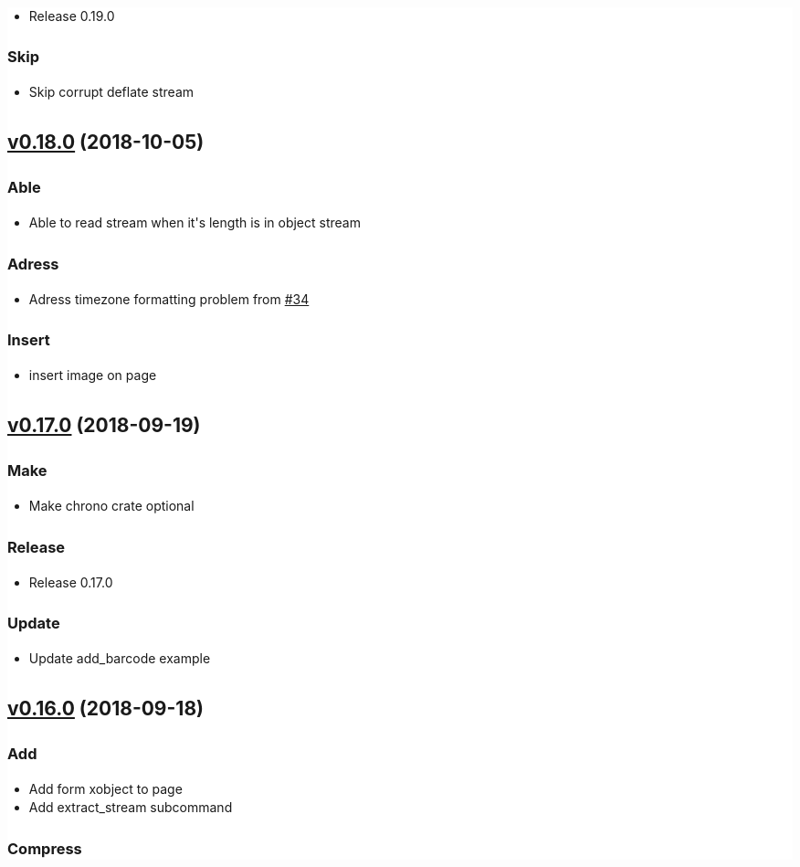 * Release 0.19.0

### Skip

* Skip corrupt deflate stream


<a name="v0.18.0"></a>
## [v0.18.0](https://github.com/J-F-Liu/lopdf/compare/v0.17.0...v0.18.0) (2018-10-05)

### Able

* Able to read stream when it's length is in object stream

### Adress

* Adress timezone formatting problem from [#34](https://github.com/J-F-Liu/lopdf/issues/34)

### Insert

* insert image on page


<a name="v0.17.0"></a>
## [v0.17.0](https://github.com/J-F-Liu/lopdf/compare/v0.16.0...v0.17.0) (2018-09-19)

### Make

* Make chrono crate optional

### Release

* Release 0.17.0

### Update

* Update add_barcode example


<a name="v0.16.0"></a>
## [v0.16.0](https://github.com/J-F-Liu/lopdf/compare/v0.15.3...v0.16.0) (2018-09-18)

### Add

* Add form xobject to page
* Add extract_stream subcommand

### Compress
